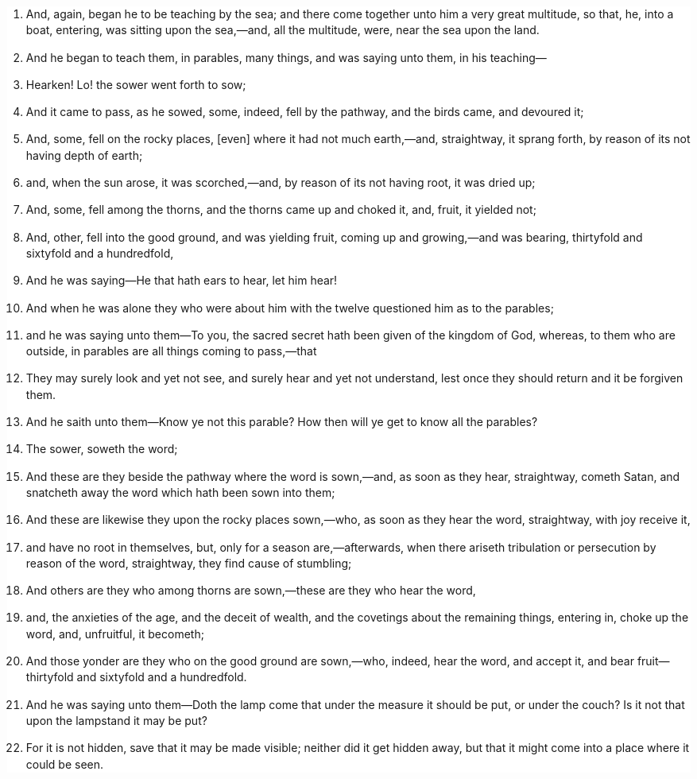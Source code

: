 1. And, again, began he to be teaching by the sea; and there come together unto him a very great multitude, so that, he, into a boat, entering, was sitting upon the sea,—and, all the multitude, were, near the sea upon the land.

2. And he began to teach them, in parables, many things, and was saying unto them, in his teaching—

3. Hearken! Lo! the sower went forth to sow;

4. And it came to pass, as he sowed, some, indeed, fell by the pathway, and the birds came, and devoured it;

5. And, some, fell on the rocky places, [even] where it had not much earth,—and, straightway, it sprang forth, by reason of its not having depth of earth;

6. and, when the sun arose, it was scorched,—and, by reason of its not having root, it was dried up;

7. And, some, fell among the thorns, and the thorns came up and choked it, and, fruit, it yielded not;

8. And, other, fell into the good ground, and was yielding fruit, coming up and growing,—and was bearing, thirtyfold and sixtyfold and a hundredfold,

9. And he was saying—He that hath ears to hear, let him hear!

10. And when he was alone they who were about him with the twelve questioned him as to the parables;

11. and he was saying unto them—To you, the sacred secret hath been given of the kingdom of God, whereas, to them who are outside, in parables are all things coming to pass,—that

12. They may surely look and yet not see, and surely hear and yet not understand, lest once they should return and it be forgiven them.

13. And he saith unto them—Know ye not this parable? How then will ye get to know all the parables?

14. The sower, soweth the word;

15. And these are they beside the pathway where the word is sown,—and, as soon as they hear, straightway, cometh Satan, and snatcheth away the word which hath been sown into them;

16. And these are likewise they upon the rocky places sown,—who, as soon as they hear the word, straightway, with joy receive it,

17. and have no root in themselves, but, only for a season are,—afterwards, when there ariseth tribulation or persecution by reason of the word, straightway, they find cause of stumbling;

18. And others are they who among thorns are sown,—these are they who hear the word,

19. and, the anxieties of the age, and the deceit of wealth, and the covetings about the remaining things, entering in, choke up the word, and, unfruitful, it becometh;

20. And those yonder are they who on the good ground are sown,—who, indeed, hear the word, and accept it, and bear fruit—thirtyfold and sixtyfold and a hundredfold. 

21.  And he was saying unto them—Doth the lamp come that under the measure it should be put, or under the couch? Is it not that upon the lampstand it may be put?

22. For it is not hidden, save that it may be made visible; neither did it get hidden away, but that it might come into a place where it could be seen.
